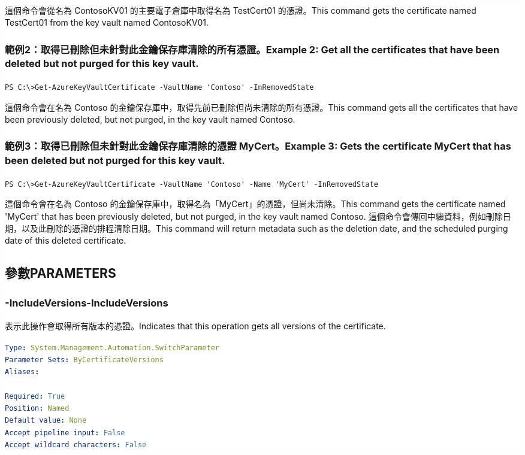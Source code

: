 <span data-ttu-id="716fc-113">這個命令會從名為 ContosoKV01 的主要電子倉庫中取得名為 TestCert01 的憑證。</span><span class="sxs-lookup"><span data-stu-id="716fc-113">This command gets the certificate named TestCert01 from the key vault named ContosoKV01.</span></span>

### <span data-ttu-id="716fc-114">範例2：取得已刪除但未針對此金鑰保存庫清除的所有憑證。</span><span class="sxs-lookup"><span data-stu-id="716fc-114">Example 2: Get all the certificates that have been deleted but not purged for this key vault.</span></span>
```
PS C:\>Get-AzureKeyVaultCertificate -VaultName 'Contoso' -InRemovedState
```

<span data-ttu-id="716fc-115">這個命令會在名為 Contoso 的金鑰保存庫中，取得先前已刪除但尚未清除的所有憑證。</span><span class="sxs-lookup"><span data-stu-id="716fc-115">This command gets all the certificates that have been previously deleted, but not purged, in the key vault named Contoso.</span></span>

### <span data-ttu-id="716fc-116">範例3：取得已刪除但未針對此金鑰保存庫清除的憑證 MyCert。</span><span class="sxs-lookup"><span data-stu-id="716fc-116">Example 3: Gets the certificate MyCert that has been deleted but not purged for this key vault.</span></span>
```
PS C:\>Get-AzureKeyVaultCertificate -VaultName 'Contoso' -Name 'MyCert' -InRemovedState
```

<span data-ttu-id="716fc-117">這個命令會在名為 Contoso 的金鑰保存庫中，取得名為「MyCert」的憑證，但尚未清除。</span><span class="sxs-lookup"><span data-stu-id="716fc-117">This command gets the certificate named 'MyCert' that has been previously deleted, but not purged, in the key vault named Contoso.</span></span>
<span data-ttu-id="716fc-118">這個命令會傳回中繼資料，例如刪除日期，以及此刪除的憑證的排程清除日期。</span><span class="sxs-lookup"><span data-stu-id="716fc-118">This command will return metadata such as the deletion date, and the scheduled purging date of this deleted certificate.</span></span>

## <span data-ttu-id="716fc-119">參數</span><span class="sxs-lookup"><span data-stu-id="716fc-119">PARAMETERS</span></span>

### <span data-ttu-id="716fc-120">-IncludeVersions</span><span class="sxs-lookup"><span data-stu-id="716fc-120">-IncludeVersions</span></span>
<span data-ttu-id="716fc-121">表示此操作會取得所有版本的憑證。</span><span class="sxs-lookup"><span data-stu-id="716fc-121">Indicates that this operation gets all versions of the certificate.</span></span>

```yaml
Type: System.Management.Automation.SwitchParameter
Parameter Sets: ByCertificateVersions
Aliases: 

Required: True
Position: Named
Default value: None
Accept pipeline input: False
Accept wildcard characters: False
```
